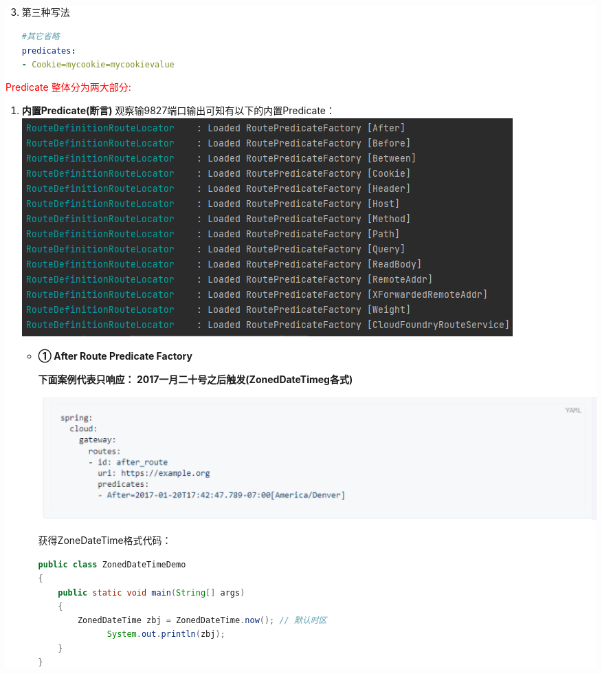    3. 第三种写法
      ``` yaml
      #其它省略
      predicates:
      - Cookie=mycookie=mycookievalue
      ```
   
      
   
   <span style="color:red">Predicate 整体分为两大部分:</span>
   
   1. **内置Predicate(断言)**
      观察输9827端口输出可知有以下的内置Predicate：
      <img src="./imgs/31_Gateway_predicate输出.png">
   
      - **① After Route Predicate Factory**
   
        **下面案例代表只响应： 2017一月二十号之后触发(ZonedDateTimeg各式)**
   
        <img src="./imgs/32_afatePridicate.png">
   
        获得ZoneDateTime格式代码：
        ``` java
        public class ZonedDateTimeDemo
        {
            public static void main(String[] args)
            {
                ZonedDateTime zbj = ZonedDateTime.now(); // 默认时区
                      System.out.println(zbj);
            }
        }
        ```
   